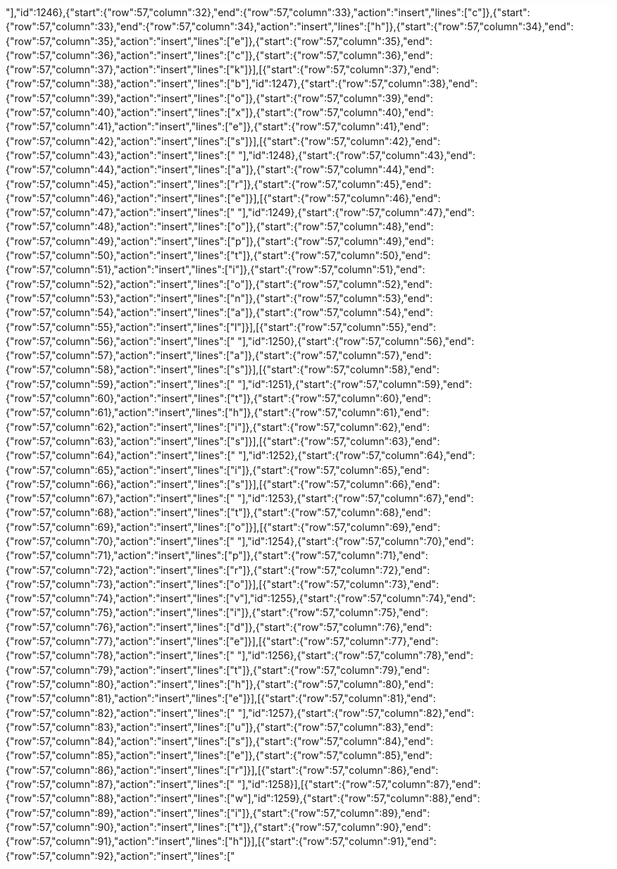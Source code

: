 "],"id":1246},{"start":{"row":57,"column":32},"end":{"row":57,"column":33},"action":"insert","lines":["c"]},{"start":{"row":57,"column":33},"end":{"row":57,"column":34},"action":"insert","lines":["h"]},{"start":{"row":57,"column":34},"end":{"row":57,"column":35},"action":"insert","lines":["e"]},{"start":{"row":57,"column":35},"end":{"row":57,"column":36},"action":"insert","lines":["c"]},{"start":{"row":57,"column":36},"end":{"row":57,"column":37},"action":"insert","lines":["k"]}],[{"start":{"row":57,"column":37},"end":{"row":57,"column":38},"action":"insert","lines":["b"],"id":1247},{"start":{"row":57,"column":38},"end":{"row":57,"column":39},"action":"insert","lines":["o"]},{"start":{"row":57,"column":39},"end":{"row":57,"column":40},"action":"insert","lines":["x"]},{"start":{"row":57,"column":40},"end":{"row":57,"column":41},"action":"insert","lines":["e"]},{"start":{"row":57,"column":41},"end":{"row":57,"column":42},"action":"insert","lines":["s"]}],[{"start":{"row":57,"column":42},"end":{"row":57,"column":43},"action":"insert","lines":[" "],"id":1248},{"start":{"row":57,"column":43},"end":{"row":57,"column":44},"action":"insert","lines":["a"]},{"start":{"row":57,"column":44},"end":{"row":57,"column":45},"action":"insert","lines":["r"]},{"start":{"row":57,"column":45},"end":{"row":57,"column":46},"action":"insert","lines":["e"]}],[{"start":{"row":57,"column":46},"end":{"row":57,"column":47},"action":"insert","lines":[" "],"id":1249},{"start":{"row":57,"column":47},"end":{"row":57,"column":48},"action":"insert","lines":["o"]},{"start":{"row":57,"column":48},"end":{"row":57,"column":49},"action":"insert","lines":["p"]},{"start":{"row":57,"column":49},"end":{"row":57,"column":50},"action":"insert","lines":["t"]},{"start":{"row":57,"column":50},"end":{"row":57,"column":51},"action":"insert","lines":["i"]},{"start":{"row":57,"column":51},"end":{"row":57,"column":52},"action":"insert","lines":["o"]},{"start":{"row":57,"column":52},"end":{"row":57,"column":53},"action":"insert","lines":["n"]},{"start":{"row":57,"column":53},"end":{"row":57,"column":54},"action":"insert","lines":["a"]},{"start":{"row":57,"column":54},"end":{"row":57,"column":55},"action":"insert","lines":["l"]}],[{"start":{"row":57,"column":55},"end":{"row":57,"column":56},"action":"insert","lines":[" "],"id":1250},{"start":{"row":57,"column":56},"end":{"row":57,"column":57},"action":"insert","lines":["a"]},{"start":{"row":57,"column":57},"end":{"row":57,"column":58},"action":"insert","lines":["s"]}],[{"start":{"row":57,"column":58},"end":{"row":57,"column":59},"action":"insert","lines":[" "],"id":1251},{"start":{"row":57,"column":59},"end":{"row":57,"column":60},"action":"insert","lines":["t"]},{"start":{"row":57,"column":60},"end":{"row":57,"column":61},"action":"insert","lines":["h"]},{"start":{"row":57,"column":61},"end":{"row":57,"column":62},"action":"insert","lines":["i"]},{"start":{"row":57,"column":62},"end":{"row":57,"column":63},"action":"insert","lines":["s"]}],[{"start":{"row":57,"column":63},"end":{"row":57,"column":64},"action":"insert","lines":[" "],"id":1252},{"start":{"row":57,"column":64},"end":{"row":57,"column":65},"action":"insert","lines":["i"]},{"start":{"row":57,"column":65},"end":{"row":57,"column":66},"action":"insert","lines":["s"]}],[{"start":{"row":57,"column":66},"end":{"row":57,"column":67},"action":"insert","lines":[" "],"id":1253},{"start":{"row":57,"column":67},"end":{"row":57,"column":68},"action":"insert","lines":["t"]},{"start":{"row":57,"column":68},"end":{"row":57,"column":69},"action":"insert","lines":["o"]}],[{"start":{"row":57,"column":69},"end":{"row":57,"column":70},"action":"insert","lines":[" "],"id":1254},{"start":{"row":57,"column":70},"end":{"row":57,"column":71},"action":"insert","lines":["p"]},{"start":{"row":57,"column":71},"end":{"row":57,"column":72},"action":"insert","lines":["r"]},{"start":{"row":57,"column":72},"end":{"row":57,"column":73},"action":"insert","lines":["o"]}],[{"start":{"row":57,"column":73},"end":{"row":57,"column":74},"action":"insert","lines":["v"],"id":1255},{"start":{"row":57,"column":74},"end":{"row":57,"column":75},"action":"insert","lines":["i"]},{"start":{"row":57,"column":75},"end":{"row":57,"column":76},"action":"insert","lines":["d"]},{"start":{"row":57,"column":76},"end":{"row":57,"column":77},"action":"insert","lines":["e"]}],[{"start":{"row":57,"column":77},"end":{"row":57,"column":78},"action":"insert","lines":[" "],"id":1256},{"start":{"row":57,"column":78},"end":{"row":57,"column":79},"action":"insert","lines":["t"]},{"start":{"row":57,"column":79},"end":{"row":57,"column":80},"action":"insert","lines":["h"]},{"start":{"row":57,"column":80},"end":{"row":57,"column":81},"action":"insert","lines":["e"]}],[{"start":{"row":57,"column":81},"end":{"row":57,"column":82},"action":"insert","lines":[" "],"id":1257},{"start":{"row":57,"column":82},"end":{"row":57,"column":83},"action":"insert","lines":["u"]},{"start":{"row":57,"column":83},"end":{"row":57,"column":84},"action":"insert","lines":["s"]},{"start":{"row":57,"column":84},"end":{"row":57,"column":85},"action":"insert","lines":["e"]},{"start":{"row":57,"column":85},"end":{"row":57,"column":86},"action":"insert","lines":["r"]}],[{"start":{"row":57,"column":86},"end":{"row":57,"column":87},"action":"insert","lines":[" "],"id":1258}],[{"start":{"row":57,"column":87},"end":{"row":57,"column":88},"action":"insert","lines":["w"],"id":1259},{"start":{"row":57,"column":88},"end":{"row":57,"column":89},"action":"insert","lines":["i"]},{"start":{"row":57,"column":89},"end":{"row":57,"column":90},"action":"insert","lines":["t"]},{"start":{"row":57,"column":90},"end":{"row":57,"column":91},"action":"insert","lines":["h"]}],[{"start":{"row":57,"column":91},"end":{"row":57,"column":92},"action":"insert","lines":["